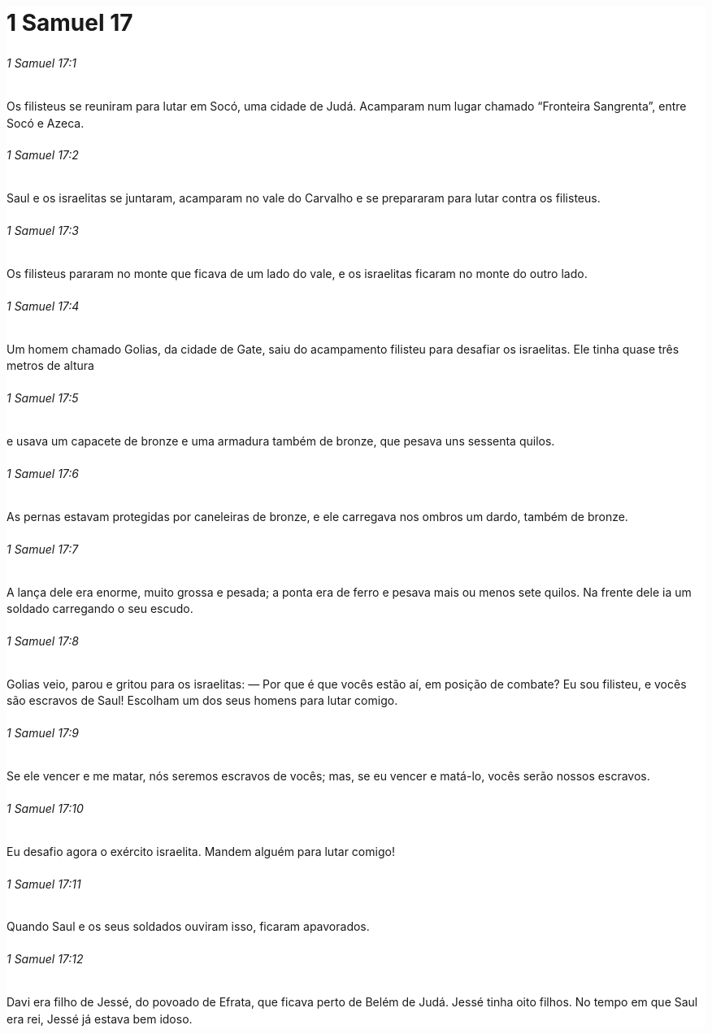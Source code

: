 # 1 Samuel 17

###### 1 Samuel 17:1

Os filisteus se reuniram para lutar em Socó, uma cidade de Judá. Acamparam num lugar chamado “Fronteira Sangrenta”, entre Socó e Azeca.

###### 1 Samuel 17:2

Saul e os israelitas se juntaram, acamparam no vale do Carvalho e se prepararam para lutar contra os filisteus.

###### 1 Samuel 17:3

Os filisteus pararam no monte que ficava de um lado do vale, e os israelitas ficaram no monte do outro lado.

###### 1 Samuel 17:4

Um homem chamado Golias, da cidade de Gate, saiu do acampamento filisteu para desafiar os israelitas. Ele tinha quase três metros de altura

###### 1 Samuel 17:5

e usava um capacete de bronze e uma armadura também de bronze, que pesava uns sessenta quilos.

###### 1 Samuel 17:6

As pernas estavam protegidas por caneleiras de bronze, e ele carregava nos ombros um dardo, também de bronze.

###### 1 Samuel 17:7

A lança dele era enorme, muito grossa e pesada; a ponta era de ferro e pesava mais ou menos sete quilos. Na frente dele ia um soldado carregando o seu escudo.

###### 1 Samuel 17:8

Golias veio, parou e gritou para os israelitas: — Por que é que vocês estão aí, em posição de combate? Eu sou filisteu, e vocês são escravos de Saul! Escolham um dos seus homens para lutar comigo.

###### 1 Samuel 17:9

Se ele vencer e me matar, nós seremos escravos de vocês; mas, se eu vencer e matá-lo, vocês serão nossos escravos.

###### 1 Samuel 17:10

Eu desafio agora o exército israelita. Mandem alguém para lutar comigo!

###### 1 Samuel 17:11

Quando Saul e os seus soldados ouviram isso, ficaram apavorados.

###### 1 Samuel 17:12

Davi era filho de Jessé, do povoado de Efrata, que ficava perto de Belém de Judá. Jessé tinha oito filhos. No tempo em que Saul era rei, Jessé já estava bem idoso.
